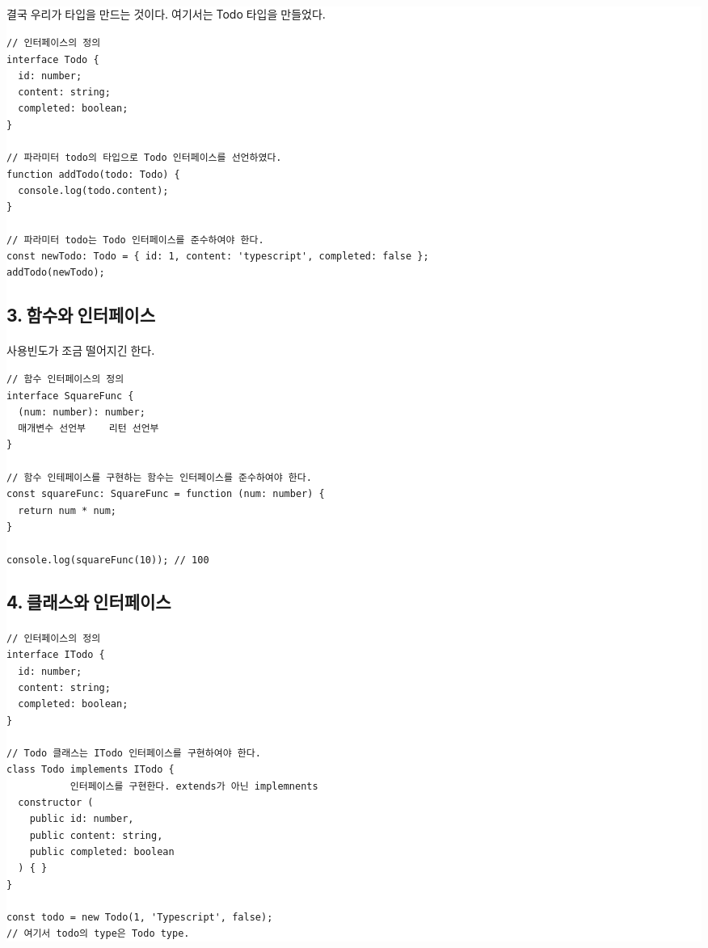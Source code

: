 ```
```

결국 우리가 타입을 만드는 것이다. 여기서는 Todo 타입을 만들었다. 

```
// 인터페이스의 정의
interface Todo {
  id: number;
  content: string;
  completed: boolean;
}

// 파라미터 todo의 타입으로 Todo 인터페이스를 선언하였다.
function addTodo(todo: Todo) {
  console.log(todo.content);
}

// 파라미터 todo는 Todo 인터페이스를 준수하여야 한다.
const newTodo: Todo = { id: 1, content: 'typescript', completed: false };
addTodo(newTodo);
```



## 3. 함수와 인터페이스

사용빈도가 조금 떨어지긴 한다. 

```
// 함수 인터페이스의 정의
interface SquareFunc {
  (num: number): number;
  매개변수 선언부    리턴 선언부
}

// 함수 인테페이스를 구현하는 함수는 인터페이스를 준수하여야 한다.
const squareFunc: SquareFunc = function (num: number) {
  return num * num;
}

console.log(squareFunc(10)); // 100
```



## 4. 클래스와 인터페이스

```
// 인터페이스의 정의
interface ITodo {
  id: number;
  content: string;
  completed: boolean;
}

// Todo 클래스는 ITodo 인터페이스를 구현하여야 한다.
class Todo implements ITodo {
		   인터페이스를 구현한다. extends가 아닌 implemnents
  constructor (
    public id: number,
    public content: string,
    public completed: boolean
  ) { }
}

const todo = new Todo(1, 'Typescript', false);
// 여기서 todo의 type은 Todo type.
```
